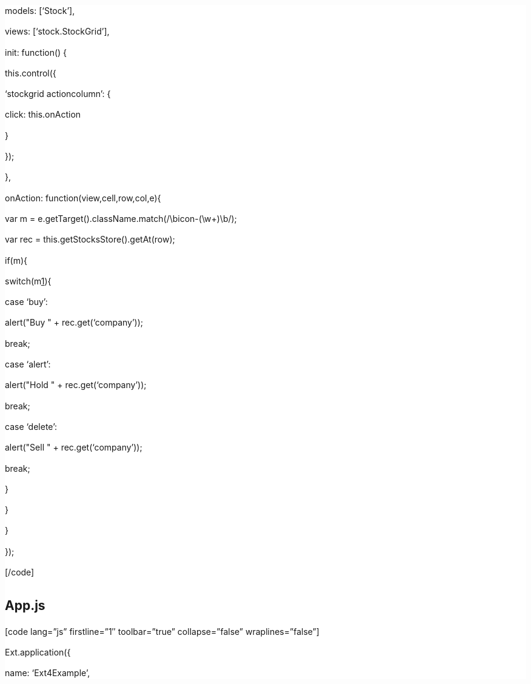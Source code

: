 models: [&#8216;Stock&#8217;],

views: [&#8216;stock.StockGrid&#8217;],

init: function() {
          
this.control({
              
&#8216;stockgrid actioncolumn&#8217;: {
                  
click: this.onAction
              
}
          
});
      
},

onAction: function(view,cell,row,col,e){

var m = e.getTarget().className.match(/\bicon-(\w+)\b/);

var rec = this.getStocksStore().getAt(row);

if(m){
              
switch(m[1]){
                  
case &#8216;buy&#8217;:
                      
alert("Buy " + rec.get(&#8216;company&#8217;));
                      
break;
                  
case &#8216;alert&#8217;:
                      
alert("Hold " + rec.get(&#8216;company&#8217;));
                      
break;
                  
case &#8216;delete&#8217;:
                      
alert("Sell " + rec.get(&#8216;company&#8217;));
                      
break;
              
}
          
}
      
}
  
});
  
[/code]

## App.js

[code lang=&#8221;js&#8221; firstline=&#8221;1&#8243; toolbar=&#8221;true&#8221; collapse=&#8221;false&#8221; wraplines=&#8221;false&#8221;]
  
Ext.application({
      
name: &#8216;Ext4Example&#8217;,


 [1]: http://loianegroner.com/wp-content/uploads/2012/03/extjs4-mvc-basic-array-grid.png